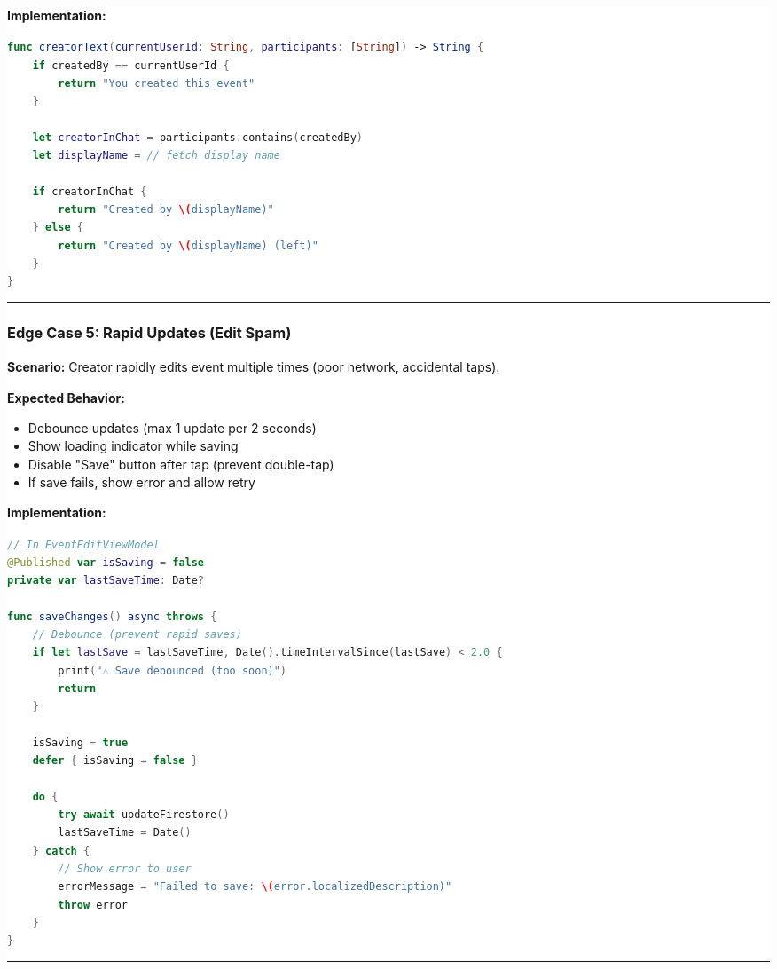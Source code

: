 **Implementation:**
```swift
func creatorText(currentUserId: String, participants: [String]) -> String {
    if createdBy == currentUserId {
        return "You created this event"
    }
    
    let creatorInChat = participants.contains(createdBy)
    let displayName = // fetch display name
    
    if creatorInChat {
        return "Created by \(displayName)"
    } else {
        return "Created by \(displayName) (left)"
    }
}
```

---

### **Edge Case 5: Rapid Updates (Edit Spam)**

**Scenario:** Creator rapidly edits event multiple times (poor network, accidental taps).

**Expected Behavior:**
- Debounce updates (max 1 update per 2 seconds)
- Show loading indicator while saving
- Disable "Save" button after tap (prevent double-tap)
- If save fails, show error and allow retry

**Implementation:**
```swift
// In EventEditViewModel
@Published var isSaving = false
private var lastSaveTime: Date?

func saveChanges() async throws {
    // Debounce (prevent rapid saves)
    if let lastSave = lastSaveTime, Date().timeIntervalSince(lastSave) < 2.0 {
        print("⚠️ Save debounced (too soon)")
        return
    }
    
    isSaving = true
    defer { isSaving = false }
    
    do {
        try await updateFirestore()
        lastSaveTime = Date()
    } catch {
        // Show error to user
        errorMessage = "Failed to save: \(error.localizedDescription)"
        throw error
    }
}
```

---